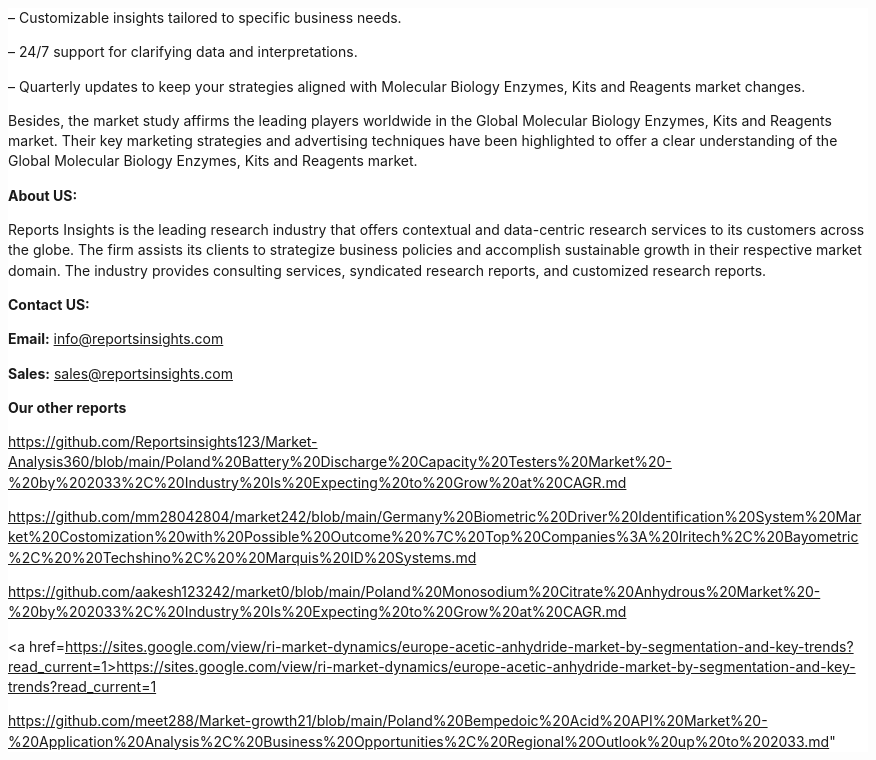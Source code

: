 – Customizable insights tailored to specific business needs.

– 24/7 support for clarifying data and interpretations.

– Quarterly updates to keep your strategies aligned with Molecular Biology Enzymes, Kits and Reagents market changes.

Besides, the market study affirms the leading players worldwide in the Global Molecular Biology Enzymes, Kits and Reagents market. Their key marketing strategies and advertising techniques have been highlighted to offer a clear understanding of the Global Molecular Biology Enzymes, Kits and Reagents market.

<strong><strong>About US</strong>:</strong>

Reports Insights is the leading research industry that offers contextual and data-centric research services to its customers across the globe. The firm assists its clients to strategize business policies and accomplish sustainable growth in their respective market domain. The industry provides consulting services, syndicated research reports, and customized research reports.

<strong>Contact US:</strong>

<p class=><b>Email:</b> <a href=mailto:info@reportsinsights.com>info@reportsinsights.com</a></p>
<p class=><b>Sales:</b> <a href=mailto:sales@reportsinsights.com>sales@reportsinsights.com</a></p>

<strong>Our other reports</strong>

<a href=https://github.com/Reportsinsights123/Market-Analysis360/blob/main/Poland%20Battery%20Discharge%20Capacity%20Testers%20Market%20-%20by%202033%2C%20Industry%20Is%20Expecting%20to%20Grow%20at%20CAGR.md>https://github.com/Reportsinsights123/Market-Analysis360/blob/main/Poland%20Battery%20Discharge%20Capacity%20Testers%20Market%20-%20by%202033%2C%20Industry%20Is%20Expecting%20to%20Grow%20at%20CAGR.md</a>

<a href=https://github.com/mm28042804/market242/blob/main/Germany%20Biometric%20Driver%20Identification%20System%20Market%20Costomization%20with%20Possible%20Outcome%20%7C%20Top%20Companies%3A%20Iritech%2C%20Bayometric%2C%20%20Techshino%2C%20%20Marquis%20ID%20Systems.md>https://github.com/mm28042804/market242/blob/main/Germany%20Biometric%20Driver%20Identification%20System%20Market%20Costomization%20with%20Possible%20Outcome%20%7C%20Top%20Companies%3A%20Iritech%2C%20Bayometric%2C%20%20Techshino%2C%20%20Marquis%20ID%20Systems.md</a>

<a href=https://github.com/aakesh123242/market0/blob/main/Poland%20Monosodium%20Citrate%20Anhydrous%20Market%20-%20by%202033%2C%20Industry%20Is%20Expecting%20to%20Grow%20at%20CAGR.md>https://github.com/aakesh123242/market0/blob/main/Poland%20Monosodium%20Citrate%20Anhydrous%20Market%20-%20by%202033%2C%20Industry%20Is%20Expecting%20to%20Grow%20at%20CAGR.md</a>

<a href=https://sites.google.com/view/ri-market-dynamics/europe-acetic-anhydride-market-by-segmentation-and-key-trends?read_current=1>https://sites.google.com/view/ri-market-dynamics/europe-acetic-anhydride-market-by-segmentation-and-key-trends?read_current=1</a>

<a href=https://github.com/meet288/Market-growth21/blob/main/Poland%20Bempedoic%20Acid%20API%20Market%20-%20Application%20Analysis%2C%20Business%20Opportunities%2C%20Regional%20Outlook%20up%20to%202033.md>https://github.com/meet288/Market-growth21/blob/main/Poland%20Bempedoic%20Acid%20API%20Market%20-%20Application%20Analysis%2C%20Business%20Opportunities%2C%20Regional%20Outlook%20up%20to%202033.md</a>"

